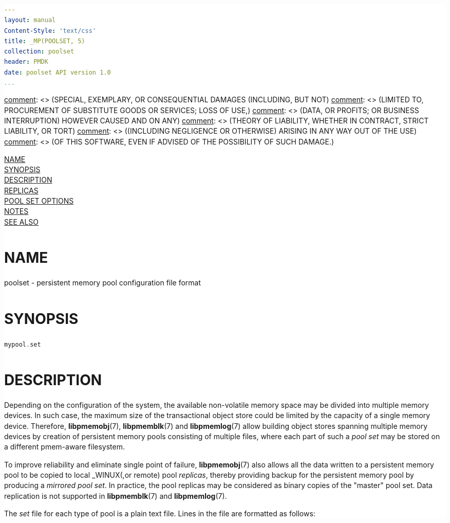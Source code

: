 ```yaml
---
layout: manual
Content-Style: 'text/css'
title: _MP(POOLSET, 5)
collection: poolset
header: PMDK
date: poolset API version 1.0
...
```


[comment]: <> (Copyright 2017-2018, Intel Corporation)

[comment]: <> (Redistribution and use in source and binary forms, with or without)
[comment]: <> (modification, are permitted provided that the following conditions)
[comment]: <> (are met:)
[comment]: <> (    * Redistributions of source code must retain the above copyright)
[comment]: <> (      notice, this list of conditions and the following disclaimer.)
[comment]: <> (    * Redistributions in binary form must reproduce the above copyright)
[comment]: <> (      notice, this list of conditions and the following disclaimer in)
[comment]: <> (      the documentation and/or other materials provided with the)
[comment]: <> (      distribution.)
[comment]: <> (    * Neither the name of the copyright holder nor the names of its)
[comment]: <> (      contributors may be used to endorse or promote products derived)
[comment]: <> (      from this software without specific prior written permission.)

[comment]: <> (THIS SOFTWARE IS PROVIDED BY THE COPYRIGHT HOLDERS AND CONTRIBUTORS)
[comment]: <> ("AS IS" AND ANY EXPRESS OR IMPLIED WARRANTIES, INCLUDING, BUT NOT)
[comment]: <> (LIMITED TO, THE IMPLIED WARRANTIES OF MERCHANTABILITY AND FITNESS FOR)
[comment]: <> (A PARTICULAR PURPOSE ARE DISCLAIMED. IN NO EVENT SHALL THE COPYRIGHT)
[comment]: <> (OWNER OR CONTRIBUTORS BE LIABLE FOR ANY DIRECT, INDIRECT, INCIDENTAL,)
[comment]: <> (SPECIAL, EXEMPLARY, OR CONSEQUENTIAL DAMAGES (INCLUDING, BUT NOT)
[comment]: <> (LIMITED TO, PROCUREMENT OF SUBSTITUTE GOODS OR SERVICES; LOSS OF USE,)
[comment]: <> (DATA, OR PROFITS; OR BUSINESS INTERRUPTION) HOWEVER CAUSED AND ON ANY)
[comment]: <> (THEORY OF LIABILITY, WHETHER IN CONTRACT, STRICT LIABILITY, OR TORT)
[comment]: <> ((INCLUDING NEGLIGENCE OR OTHERWISE) ARISING IN ANY WAY OUT OF THE USE)
[comment]: <> (OF THIS SOFTWARE, EVEN IF ADVISED OF THE POSSIBILITY OF SUCH DAMAGE.)

[comment]: <> (poolset.5 -- man page that describes format of pool set file)

[NAME](#name)<br />
[SYNOPSIS](#synopsis)<br />
[DESCRIPTION](#description)<br />
[REPLICAS](#replicas)<br />
[POOL SET OPTIONS](#pool-set-options)<br />
[NOTES](#notes)<br />
[SEE ALSO](#see-also)<br />

# NAME #

poolset - persistent memory pool configuration file format

# SYNOPSIS #

```c
mypool.set
```

# DESCRIPTION #

Depending on the configuration of the system, the available non-volatile
memory space may be divided into multiple memory devices. In such case, the
maximum size of the transactional object store could be limited by the capacity
of a single memory device. Therefore, **libpmemobj**(7), **libpmemblk**(7) and
**libpmemlog**(7) allow building object stores spanning multiple memory devices
by creation of persistent memory pools consisting of multiple files, where each
part of such a *pool set* may be stored on a different pmem-aware filesystem.

To improve reliability and eliminate single point of failure, **libpmemobj**(7)
also allows all the data written to a persistent memory pool to be copied
to local _WINUX(,or remote) pool *replicas*, thereby providing backup for the
persistent memory pool by producing a *mirrored pool set*. In practice,
the pool replicas may be considered as binary copies of the "master" pool set.
Data replication is not supported in **libpmemblk**(7) and **libpmemlog**(7).

The *set* file for each type of pool is a plain text file. Lines in the file
are formatted as follows:
